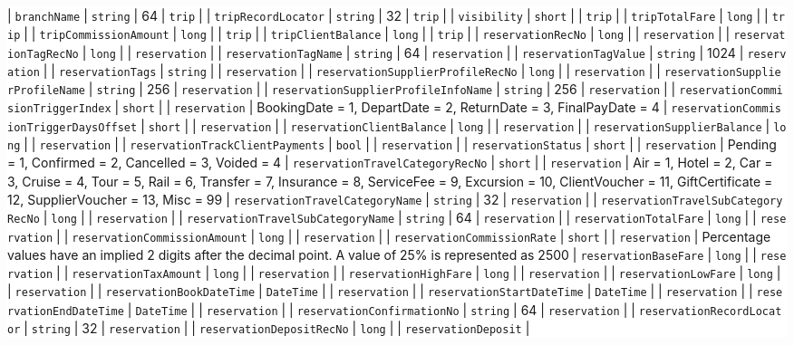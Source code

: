| `branchName` | `string` | 64 | `trip` | 
| `tripRecordLocator` | `string` | 32 | `trip` | 
| `visibility` | `short` |  | `trip` | 
| `tripTotalFare` | `long` |  | `trip` | 
| `tripCommissionAmount` | `long` |  | `trip` | 
| `tripClientBalance` | `long` |  | `trip` | 
| `reservationRecNo` | `long` |  | `reservation` | 
| `reservationTagRecNo` | `long` |  | `reservation` | 
| `reservationTagName` | `string` | 64 | `reservation` | 
| `reservationTagValue` | `string` | 1024 | `reservation` | 
| `reservationTags` | `string` |  | `reservation` | 
| `reservationSupplierProfileRecNo` | `long` |  | `reservation` | 
| `reservationSupplierProfileName` | `string` | 256 | `reservation` | 
| `reservationSupplierProfileInfoName` | `string` | 256 | `reservation` | 
| `reservationCommisionTriggerIndex` | `short` |  | `reservation` | BookingDate = 1, DepartDate = 2, ReturnDate = 3, FinalPayDate = 4
| `reservationCommisionTriggerDaysOffset` | `short` |  | `reservation` | 
| `reservationClientBalance` | `long` |  | `reservation` | 
| `reservationSupplierBalance` | `long` |  | `reservation` | 
| `reservationTrackClientPayments` | `bool` |  | `reservation` | 
| `reservationStatus` | `short` |  | `reservation` | Pending = 1, Confirmed = 2, Cancelled = 3, Voided = 4
| `reservationTravelCategoryRecNo` | `short` |  | `reservation` | Air = 1, Hotel = 2, Car = 3, Cruise = 4, Tour = 5, Rail = 6, Transfer = 7, Insurance = 8, ServiceFee = 9, Excursion = 10, ClientVoucher = 11, GiftCertificate = 12, SupplierVoucher = 13, Misc = 99
| `reservationTravelCategoryName` | `string` | 32 | `reservation` | 
| `reservationTravelSubCategoryRecNo` | `long` |  | `reservation` | 
| `reservationTravelSubCategoryName` | `string` | 64 | `reservation` | 
| `reservationTotalFare` | `long` |  | `reservation` | 
| `reservationCommissionAmount` | `long` |  | `reservation` | 
| `reservationCommissionRate` | `short` |  | `reservation` | Percentage values have an implied 2 digits after the decimal point. A value of 25% is represented as 2500
| `reservationBaseFare` | `long` |  | `reservation` | 
| `reservationTaxAmount` | `long` |  | `reservation` | 
| `reservationHighFare` | `long` |  | `reservation` | 
| `reservationLowFare` | `long` |  | `reservation` | 
| `reservationBookDateTime` | `DateTime` |  | `reservation` | 
| `reservationStartDateTime` | `DateTime` |  | `reservation` | 
| `reservationEndDateTime` | `DateTime` |  | `reservation` | 
| `reservationConfirmationNo` | `string` | 64 | `reservation` | 
| `reservationRecordLocator` | `string` | 32 | `reservation` | 
| `reservationDepositRecNo` | `long` |  | `reservationDeposit` | 